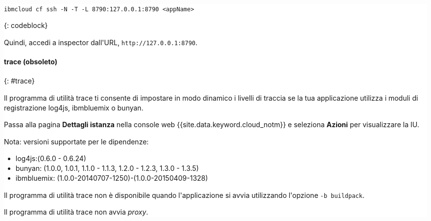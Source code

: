 ```
ibmcloud cf ssh -N -T -L 8790:127.0.0.1:8790 <appName>
```
{: codeblock}

Quindi, accedi a inspector dall'URL, `http://127.0.0.1:8790`.

#### trace (obsoleto)
{: #trace}

Il programma di utilità trace ti consente di impostare in modo dinamico i livelli di traccia se la tua applicazione utilizza i moduli di registrazione log4js, ibmbluemix o bunyan.

Passa alla pagina **Dettagli istanza** nella console web {{site.data.keyword.cloud_notm}} e seleziona **Azioni** per visualizzare la IU.

Nota: versioni supportate per le dipendenze:

* log4js:(0.6.0 - 0.6.24)
* bunyan: (1.0.0, 1.0.1, 1.1.0 - 1.1.3, 1.2.0 - 1.2.3, 1.3.0 - 1.3.5)
* ibmbluemix: (1.0.0-20140707-1250)-(1.0.0-20150409-1328)


Il programma di utilità trace non è disponibile quando l'applicazione si avvia utilizzando l'opzione `-b buildpack`.

Il programma di utilità trace non avvia *proxy*.

